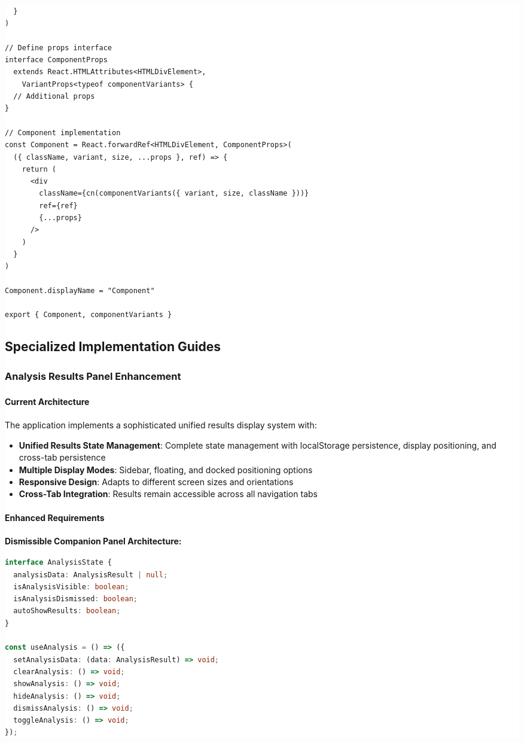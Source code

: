 ```tsx
  }
)

// Define props interface
interface ComponentProps 
  extends React.HTMLAttributes<HTMLDivElement>,
    VariantProps<typeof componentVariants> {
  // Additional props
}

// Component implementation
const Component = React.forwardRef<HTMLDivElement, ComponentProps>(
  ({ className, variant, size, ...props }, ref) => {
    return (
      <div
        className={cn(componentVariants({ variant, size, className }))}
        ref={ref}
        {...props}
      />
    )
  }
)

Component.displayName = "Component"

export { Component, componentVariants }
```

## Specialized Implementation Guides

### Analysis Results Panel Enhancement

#### Current Architecture
The application implements a sophisticated unified results display system with:
- **Unified Results State Management**: Complete state management with localStorage persistence, display positioning, and cross-tab persistence
- **Multiple Display Modes**: Sidebar, floating, and docked positioning options
- **Responsive Design**: Adapts to different screen sizes and orientations
- **Cross-Tab Integration**: Results remain accessible across all navigation tabs

#### Enhanced Requirements

**Dismissible Companion Panel Architecture:**
```typescript
interface AnalysisState {
  analysisData: AnalysisResult | null;
  isAnalysisVisible: boolean;
  isAnalysisDismissed: boolean;
  autoShowResults: boolean;
}

const useAnalysis = () => ({
  setAnalysisData: (data: AnalysisResult) => void;
  clearAnalysis: () => void;
  showAnalysis: () => void;
  hideAnalysis: () => void;
  dismissAnalysis: () => void;
  toggleAnalysis: () => void;
});
```
